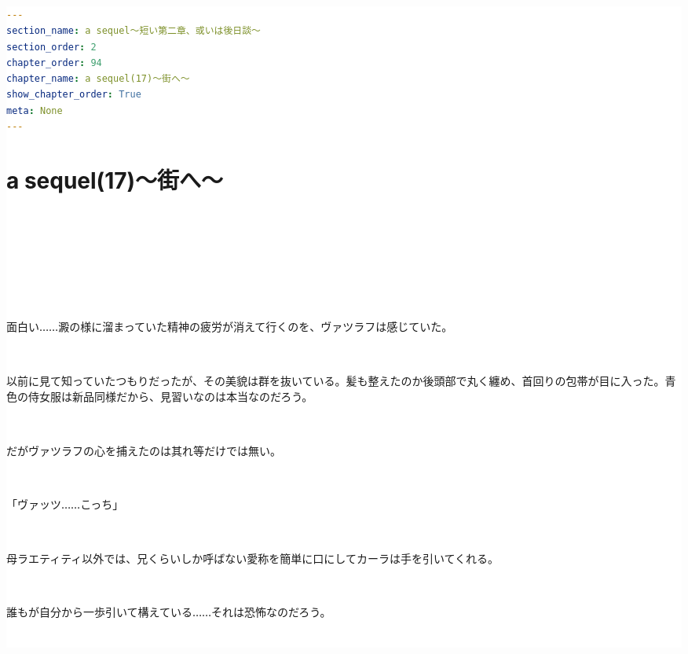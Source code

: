 ```yaml
---
section_name: a sequel〜短い第二章、或いは後日談〜
section_order: 2
chapter_order: 94
chapter_name: a sequel(17)〜街へ〜
show_chapter_order: True
meta: None
---
```


# a sequel(17)〜街へ〜
<div class="novel_view" id="novel_honbun">
 <p id="L1">
 </p>
 <p id="L2">
  <br/>
 </p>
 <p id="L3">
  <br/>
 </p>
 <p id="L4">
  <br/>
 </p>
 <p id="L5">
  <br/>
 </p>
 <p id="L6">
  面白い……澱の様に溜まっていた精神の疲労が消えて行くのを、ヴァツラフは感じていた。
 </p>
 <p id="L7">
  <br/>
 </p>
 <p id="L8">
  以前に見て知っていたつもりだったが、その美貌は群を抜いている。髪も整えたのか後頭部で丸く纏め、首回りの包帯が目に入った。青色の侍女服は新品同様だから、見習いなのは本当なのだろう。
 </p>
 <p id="L9">
  <br/>
 </p>
 <p id="L10">
  だがヴァツラフの心を捕えたのは其れ等だけでは無い。
 </p>
 <p id="L11">
  <br/>
 </p>
 <p id="L12">
  「ヴァッツ……こっち」
 </p>
 <p id="L13">
  <br/>
 </p>
 <p id="L14">
  母ラエティティ以外では、兄くらいしか呼ばない愛称を簡単に口にしてカーラは手を引いてくれる。
 </p>
 <p id="L15">
  <br/>
 </p>
 <p id="L16">
  誰もが自分から一歩引いて構えている……それは恐怖なのだろう。
 </p>
 <p id="L17">
  <br/>